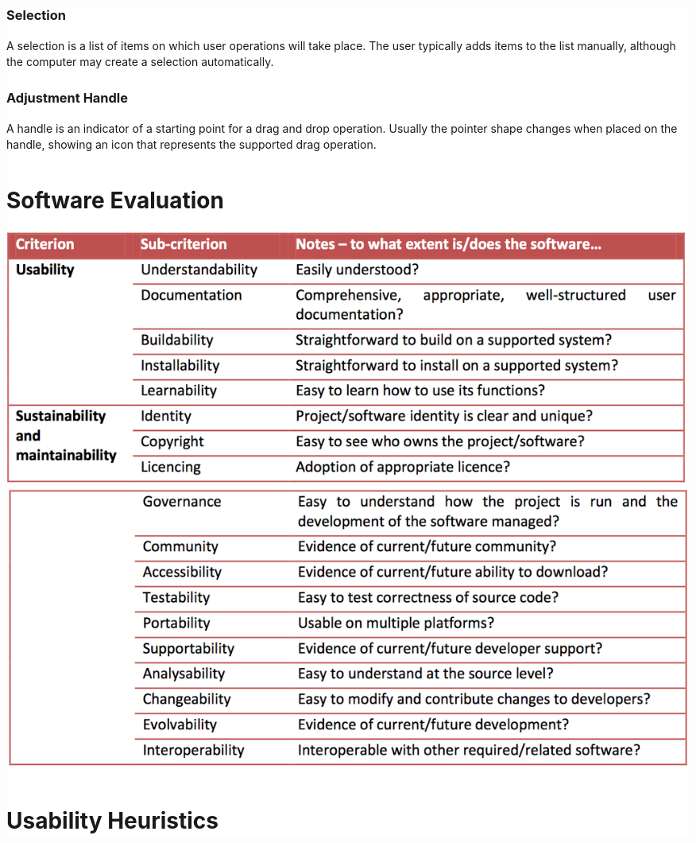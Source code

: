 ### Selection
A selection is a list of items on which user operations will take place. The user typically adds items to the list manually, although the computer may create a selection automatically.

### Adjustment Handle
A handle is an indicator of a starting point for a drag and drop operation. Usually the pointer shape changes when placed on the handle, showing an icon that represents the supported drag operation.

# Software Evaluation

![table-1](Screenshot+2015-04-07+03.33.44.png)
![table-2](Screenshot+2015-04-07+03.34.36.png)


# Usability Heuristics
